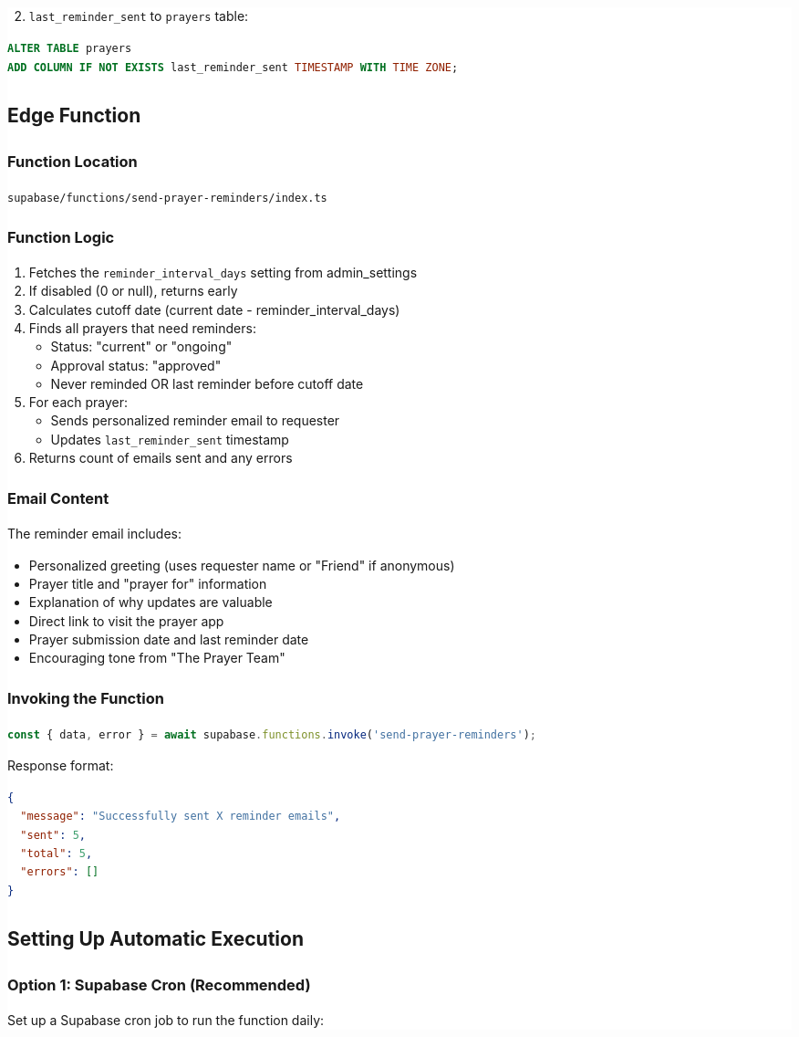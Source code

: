2. `last_reminder_sent` to `prayers` table:
```sql
ALTER TABLE prayers
ADD COLUMN IF NOT EXISTS last_reminder_sent TIMESTAMP WITH TIME ZONE;
```

## Edge Function

### Function Location
`supabase/functions/send-prayer-reminders/index.ts`

### Function Logic
1. Fetches the `reminder_interval_days` setting from admin_settings
2. If disabled (0 or null), returns early
3. Calculates cutoff date (current date - reminder_interval_days)
4. Finds all prayers that need reminders:
   - Status: "current" or "ongoing"
   - Approval status: "approved"
   - Never reminded OR last reminder before cutoff date
5. For each prayer:
   - Sends personalized reminder email to requester
   - Updates `last_reminder_sent` timestamp
6. Returns count of emails sent and any errors

### Email Content
The reminder email includes:
- Personalized greeting (uses requester name or "Friend" if anonymous)
- Prayer title and "prayer for" information
- Explanation of why updates are valuable
- Direct link to visit the prayer app
- Prayer submission date and last reminder date
- Encouraging tone from "The Prayer Team"

### Invoking the Function
```typescript
const { data, error } = await supabase.functions.invoke('send-prayer-reminders');
```

Response format:
```json
{
  "message": "Successfully sent X reminder emails",
  "sent": 5,
  "total": 5,
  "errors": []
}
```

## Setting Up Automatic Execution

### Option 1: Supabase Cron (Recommended)
Set up a Supabase cron job to run the function daily:
